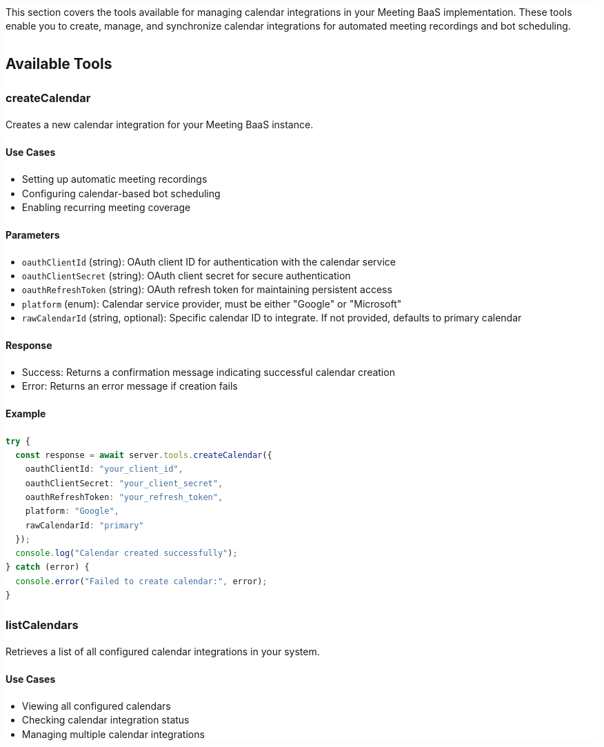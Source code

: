 
This section covers the tools available for managing calendar integrations in your Meeting BaaS implementation. These tools enable you to create, manage, and synchronize calendar integrations for automated meeting recordings and bot scheduling.

## Available Tools

### createCalendar

Creates a new calendar integration for your Meeting BaaS instance.

#### Use Cases
- Setting up automatic meeting recordings
- Configuring calendar-based bot scheduling
- Enabling recurring meeting coverage

#### Parameters
- `oauthClientId` (string): OAuth client ID for authentication with the calendar service
- `oauthClientSecret` (string): OAuth client secret for secure authentication
- `oauthRefreshToken` (string): OAuth refresh token for maintaining persistent access
- `platform` (enum): Calendar service provider, must be either "Google" or "Microsoft"
- `rawCalendarId` (string, optional): Specific calendar ID to integrate. If not provided, defaults to primary calendar

#### Response
- Success: Returns a confirmation message indicating successful calendar creation
- Error: Returns an error message if creation fails

#### Example
```typescript
try {
  const response = await server.tools.createCalendar({
    oauthClientId: "your_client_id",
    oauthClientSecret: "your_client_secret",
    oauthRefreshToken: "your_refresh_token",
    platform: "Google",
    rawCalendarId: "primary"
  });
  console.log("Calendar created successfully");
} catch (error) {
  console.error("Failed to create calendar:", error);
}
```

### listCalendars

Retrieves a list of all configured calendar integrations in your system.

#### Use Cases
- Viewing all configured calendars
- Checking calendar integration status
- Managing multiple calendar integrations
